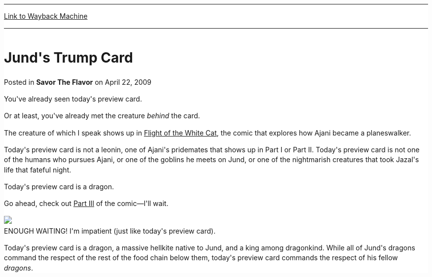 
---
[Link to Wayback Machine](https://web.archive.org/web/20210421114334/https://magic.wizards.com/en/articles/archive/savor-flavor/junds-trump-card-2009-04-20)

[_metadata_:description]:- "You've already seen today's preview card.Or at least, you've already met the creature behind the card.The creature of which I speak shows up in Flight of the White Cat, the comic that explores how Ajani became a planeswalker.Today's preview card is not a leonin, one of Ajani's pridemates that shows up in Part I or Part II."
[_metadata_:generator]:- "Drupal 7 (http://drupal.org)"
[_metadata_:node]:- "187611"
[_metadata_:path_date]:- "2009-04-20"
[_metadata_:publish_date]:- "2009-04-22"
[_metadata_:source]:- "div-main-content"
[_metadata_:title]:- "Jund's Trump Card"
[_metadata_:wayback_capture_timestamp]:- "2021-04-21 11:43:34"
[_metadata_:wayback_raw_url]:- "https://web.archive.org/web/20210421114334id_/https://magic.wizards.com/en/articles/archive/savor-flavor/junds-trump-card-2009-04-20"
[_metadata_:wayback_url]:- "https://magic.wizards.com/en/articles/archive/savor-flavor/junds-trump-card-2009-04-20"
---


Jund's Trump Card
=================



 Posted in **Savor The Flavor**
 on April 22, 2009 










You've already seen today's preview card.

Or at least, you've already met the creature *behind* the card.

The creature of which I speak shows up in [Flight of the White Cat](/magic/multiverse/planeswalkers.aspx?x=mtg/multiverse/webcomics/main), the comic that explores how Ajani became a planeswalker.

Today's preview card is not a leonin, one of Ajani's pridemates that shows up in Part I or Part II. Today's preview card is not one of the humans who pursues Ajani, or one of the goblins he meets on Jund, or one of the nightmarish creatures that took Jazal's life that fateful night.

Today's preview card is a dragon.

Go ahead, check out [Part III](/Magic/Multiverse/Article.aspx?x=mtgcom/feature2/1704) of the comic—I'll wait.

[![](https://web.archive.org/web/20130614035424im_/http://wizards.com/mtg/images/daily/stf/stf35_comicLogo.jpg)](/Magic/Multiverse/Article.aspx?x=mtgcom/feature2/1704)  
ENOUGH WAITING! I'm impatient (just like today's preview card).

Today's preview card is a dragon, a massive hellkite native to Jund, and a king among dragonkind. While all of Jund's dragons command the respect of the rest of the food chain below them, today's preview card commands the respect of his fellow *dragons*.
